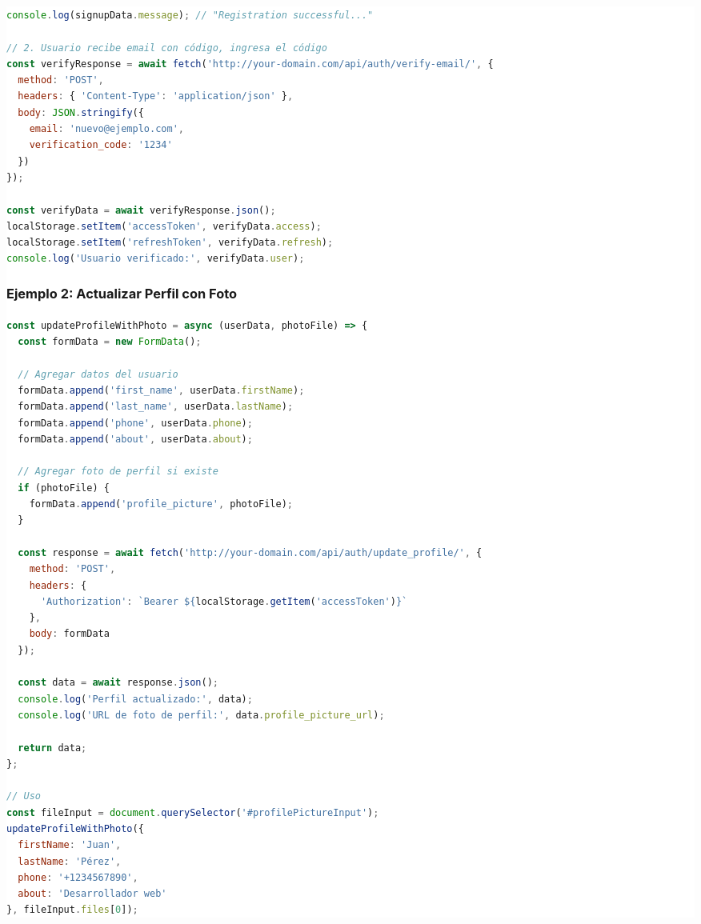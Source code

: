 ```javascript
console.log(signupData.message); // "Registration successful..."

// 2. Usuario recibe email con código, ingresa el código
const verifyResponse = await fetch('http://your-domain.com/api/auth/verify-email/', {
  method: 'POST',
  headers: { 'Content-Type': 'application/json' },
  body: JSON.stringify({
    email: 'nuevo@ejemplo.com',
    verification_code: '1234'
  })
});

const verifyData = await verifyResponse.json();
localStorage.setItem('accessToken', verifyData.access);
localStorage.setItem('refreshToken', verifyData.refresh);
console.log('Usuario verificado:', verifyData.user);
```

### Ejemplo 2: Actualizar Perfil con Foto

```javascript
const updateProfileWithPhoto = async (userData, photoFile) => {
  const formData = new FormData();
  
  // Agregar datos del usuario
  formData.append('first_name', userData.firstName);
  formData.append('last_name', userData.lastName);
  formData.append('phone', userData.phone);
  formData.append('about', userData.about);
  
  // Agregar foto de perfil si existe
  if (photoFile) {
    formData.append('profile_picture', photoFile);
  }
  
  const response = await fetch('http://your-domain.com/api/auth/update_profile/', {
    method: 'POST',
    headers: {
      'Authorization': `Bearer ${localStorage.getItem('accessToken')}`
    },
    body: formData
  });
  
  const data = await response.json();
  console.log('Perfil actualizado:', data);
  console.log('URL de foto de perfil:', data.profile_picture_url);
  
  return data;
};

// Uso
const fileInput = document.querySelector('#profilePictureInput');
updateProfileWithPhoto({
  firstName: 'Juan',
  lastName: 'Pérez',
  phone: '+1234567890',
  about: 'Desarrollador web'
}, fileInput.files[0]);
```
